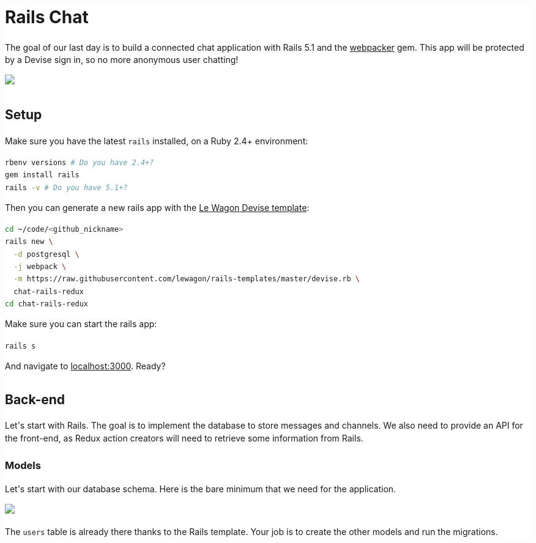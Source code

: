 # Rails Chat

The goal of our last day is to build a connected chat application with Rails 5.1 and the [webpacker](https://github.com/rails/webpacker) gem. This app will be protected by a Devise sign in, so no more anonymous user chatting!

![](https://raw.githubusercontent.com/lewagon/react-redux-images/master/rails/chat-rails-redux-paris-channel.png)

## Setup

Make sure you have the latest `rails` installed, on a Ruby 2.4+ environment:

```bash
rbenv versions # Do you have 2.4+?
gem install rails
rails -v # Do you have 5.1+?
```

Then you can generate a new rails app with the [Le Wagon Devise template](https://github.com/lewagon/rails-templates#devise):

```bash
cd ~/code/<github_nickname>
rails new \
  -d postgresql \
  -j webpack \
  -m https://raw.githubusercontent.com/lewagon/rails-templates/master/devise.rb \
  chat-rails-redux
cd chat-rails-redux
```

Make sure you can start the rails app:

```bash
rails s
```

And navigate to [localhost:3000](http://localhost:3000). Ready?

## Back-end

Let's start with Rails. The goal is to implement the database to store messages and channels. We also need to provide an API for the front-end, as Redux action creators will need to retrieve some information from Rails.

### Models

Let's start with our database schema. Here is the bare minimum that we need for the application.

![](https://raw.githubusercontent.com/lewagon/react-redux-images/master/rails/chat-rails-redux-schema.png)

The `users` table is already there thanks to the Rails template. Your job is to create the other models and run the migrations.
